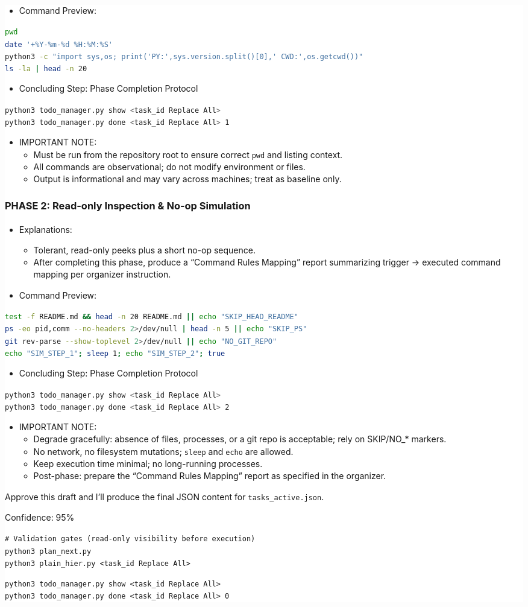 - Command Preview:
```bash
pwd
date '+%Y-%m-%d %H:%M:%S'
python3 -c "import sys,os; print('PY:',sys.version.split()[0],' CWD:',os.getcwd())"
ls -la | head -n 20
```

- Concluding Step: Phase Completion Protocol
```bash
python3 todo_manager.py show <task_id Replace All>
python3 todo_manager.py done <task_id Replace All> 1
```

- IMPORTANT NOTE:
  - Must be run from the repository root to ensure correct `pwd` and listing context.
  - All commands are observational; do not modify environment or files.
  - Output is informational and may vary across machines; treat as baseline only.

### PHASE 2: Read-only Inspection & No-op Simulation
- Explanations:
  - Tolerant, read-only peeks plus a short no-op sequence.
  - After completing this phase, produce a “Command Rules Mapping” report summarizing trigger → executed command mapping per organizer instruction.

- Command Preview:
```bash
test -f README.md && head -n 20 README.md || echo "SKIP_HEAD_README"
ps -eo pid,comm --no-headers 2>/dev/null | head -n 5 || echo "SKIP_PS"
git rev-parse --show-toplevel 2>/dev/null || echo "NO_GIT_REPO"
echo "SIM_STEP_1"; sleep 1; echo "SIM_STEP_2"; true
```

- Concluding Step: Phase Completion Protocol
```bash
python3 todo_manager.py show <task_id Replace All>
python3 todo_manager.py done <task_id Replace All> 2
```

- IMPORTANT NOTE:
  - Degrade gracefully: absence of files, processes, or a git repo is acceptable; rely on SKIP/NO_* markers.
  - No network, no filesystem mutations; `sleep` and `echo` are allowed.
  - Keep execution time minimal; no long-running processes.
  - Post-phase: prepare the “Command Rules Mapping” report as specified in the organizer.

Approve this draft and I’ll produce the final JSON content for `tasks_active.json`.

Confidence: 95%

```shellscript
# Validation gates (read-only visibility before execution)
python3 plan_next.py
python3 plain_hier.py <task_id Replace All>
```

```shellscript
python3 todo_manager.py show <task_id Replace All>
python3 todo_manager.py done <task_id Replace All> 0
```

